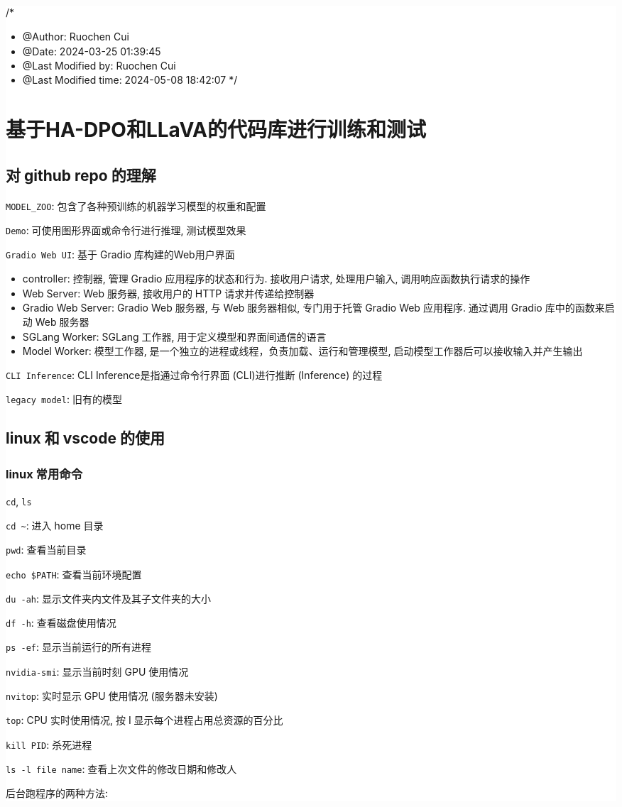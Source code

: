 /*
 * @Author: Ruochen Cui 
 * @Date: 2024-03-25 01:39:45 
 * @Last Modified by: Ruochen Cui
 * @Last Modified time: 2024-05-08 18:42:07
 */
# 基于HA-DPO和LLaVA的代码库进行训练和测试

## 对 github repo 的理解

`MODEL_ZOO`: 包含了各种预训练的机器学习模型的权重和配置

`Demo`: 可使用图形界面或命令行进行推理, 测试模型效果

`Gradio Web UI`: 基于 Gradio 库构建的Web用户界面

  - controller: 控制器, 管理 Gradio 应用程序的状态和行为. 接收用户请求, 处理用户输入, 调用响应函数执行请求的操作
  - Web Server: Web 服务器, 接收用户的 HTTP 请求并传递给控制器
  - Gradio Web Server: Gradio Web 服务器, 与 Web 服务器相似, 专门用于托管 Gradio Web 应用程序. 通过调用 Gradio 库中的函数来启动 Web 服务器
  - SGLang Worker: SGLang 工作器, 用于定义模型和界面间通信的语言
  - Model Worker: 模型工作器, 是一个独立的进程或线程，负责加载、运行和管理模型, 启动模型工作器后可以接收输入并产生输出

`CLI Inference`: CLI Inference是指通过命令行界面 (CLI)进行推断 (Inference) 的过程

`legacy model`: 旧有的模型


## linux 和 vscode 的使用

### linux 常用命令

`cd`, `ls`

`cd ~`: 进入 home 目录

`pwd`: 查看当前目录

`echo $PATH`: 查看当前环境配置

`du -ah`: 显示文件夹内文件及其子文件夹的大小

`df -h`: 查看磁盘使用情况

`ps -ef`: 显示当前运行的所有进程

`nvidia-smi`: 显示当前时刻 GPU 使用情况

`nvitop`: 实时显示 GPU 使用情况 (服务器未安装)

`top`: CPU 实时使用情况, 按 I 显示每个进程占用总资源的百分比

`kill PID`: 杀死进程

`ls -l file name`: 查看上次文件的修改日期和修改人

后台跑程序的两种方法:
